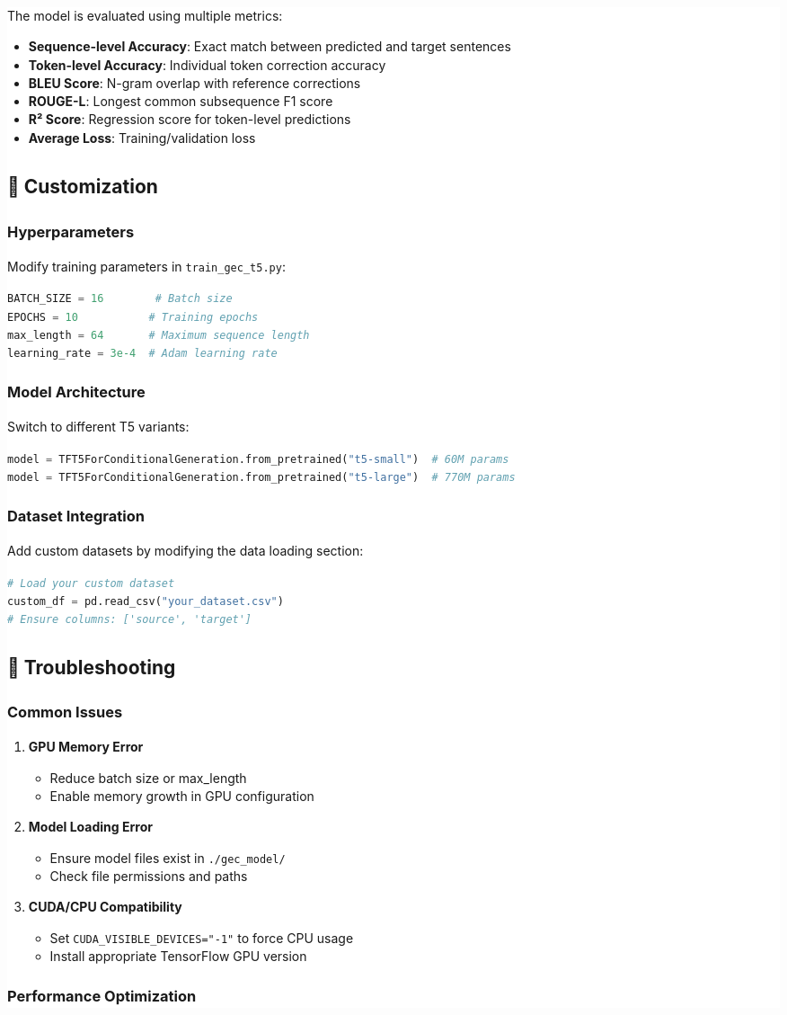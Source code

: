 The model is evaluated using multiple metrics:

- **Sequence-level Accuracy**: Exact match between predicted and target sentences
- **Token-level Accuracy**: Individual token correction accuracy
- **BLEU Score**: N-gram overlap with reference corrections
- **ROUGE-L**: Longest common subsequence F1 score
- **R² Score**: Regression score for token-level predictions
- **Average Loss**: Training/validation loss

## 🔧 Customization

### Hyperparameters
Modify training parameters in `train_gec_t5.py`:
```python
BATCH_SIZE = 16        # Batch size
EPOCHS = 10           # Training epochs
max_length = 64       # Maximum sequence length
learning_rate = 3e-4  # Adam learning rate
```

### Model Architecture
Switch to different T5 variants:
```python
model = TFT5ForConditionalGeneration.from_pretrained("t5-small")  # 60M params
model = TFT5ForConditionalGeneration.from_pretrained("t5-large")  # 770M params
```

### Dataset Integration
Add custom datasets by modifying the data loading section:
```python
# Load your custom dataset
custom_df = pd.read_csv("your_dataset.csv")
# Ensure columns: ['source', 'target']
```

## 🐛 Troubleshooting

### Common Issues

1. **GPU Memory Error**
   - Reduce batch size or max_length
   - Enable memory growth in GPU configuration

2. **Model Loading Error**
   - Ensure model files exist in `./gec_model/`
   - Check file permissions and paths

3. **CUDA/CPU Compatibility**
   - Set `CUDA_VISIBLE_DEVICES="-1"` to force CPU usage
   - Install appropriate TensorFlow GPU version

### Performance Optimization
